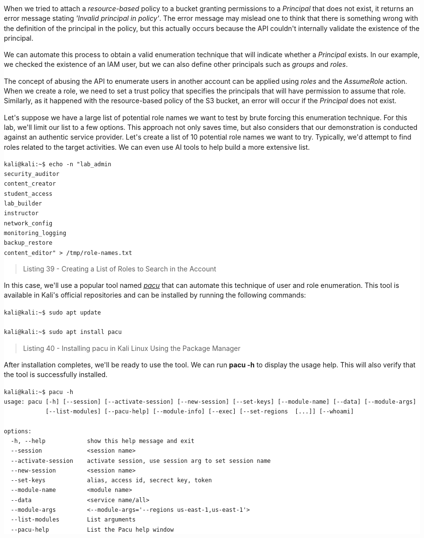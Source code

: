 When we tried to attach a _resource-based_ policy to a bucket granting permissions to a _Principal_ that does not exist, it returns an error message stating _'Invalid principal in policy'_. The error message may mislead one to think that there is something wrong with the definition of the principal in the policy, but this actually occurs because the API couldn't internally validate the existence of the principal.

We can automate this process to obtain a valid enumeration technique that will indicate whether a _Principal_ exists. In our example, we checked the existence of an IAM user, but we can also define other principals such as _groups_ and _roles_.

The concept of abusing the API to enumerate users in another account can be applied using _roles_ and the _AssumeRole_ action. When we create a role, we need to set a trust policy that specifies the principals that will have permission to assume that role. Similarly, as it happened with the resource-based policy of the S3 bucket, an error will occur if the _Principal_ does not exist.

Let's suppose we have a large list of potential role names we want to test by brute forcing this enumeration technique. For this lab, we'll limit our list to a few options. This approach not only saves time, but also considers that our demonstration is conducted against an authentic service provider. Let's create a list of 10 potential role names we want to try. Typically, we'd attempt to find roles related to the target activities. We can even use AI tools to help build a more extensive list.

```
kali@kali:~$ echo -n "lab_admin
security_auditor
content_creator
student_access
lab_builder
instructor
network_config
monitoring_logging
backup_restore
content_editor" > /tmp/role-names.txt
```

> Listing 39 - Creating a List of Roles to Search in the Account

In this case, we'll use a popular tool named [_pacu_](https://www.kali.org/tools/pacu/) that can automate this technique of user and role enumeration. This tool is available in Kali's official repositories and can be installed by running the following commands:

```
kali@kali:~$ sudo apt update

kali@kali:~$ sudo apt install pacu
```

> Listing 40 - Installing pacu in Kali Linux Using the Package Manager

After installation completes, we'll be ready to use the tool. We can run **pacu -h** to display the usage help. This will also verify that the tool is successfully installed.

```
kali@kali:~$ pacu -h                                     
usage: pacu [-h] [--session] [--activate-session] [--new-session] [--set-keys] [--module-name] [--data] [--module-args]
            [--list-modules] [--pacu-help] [--module-info] [--exec] [--set-regions  [...]] [--whoami]

options:
  -h, --help            show this help message and exit
  --session             <session name>
  --activate-session    activate session, use session arg to set session name
  --new-session         <session name>
  --set-keys            alias, access id, secrect key, token
  --module-name         <module name>
  --data                <service name/all>
  --module-args         <--module-args='--regions us-east-1,us-east-1'>
  --list-modules        List arguments
  --pacu-help           List the Pacu help window
```